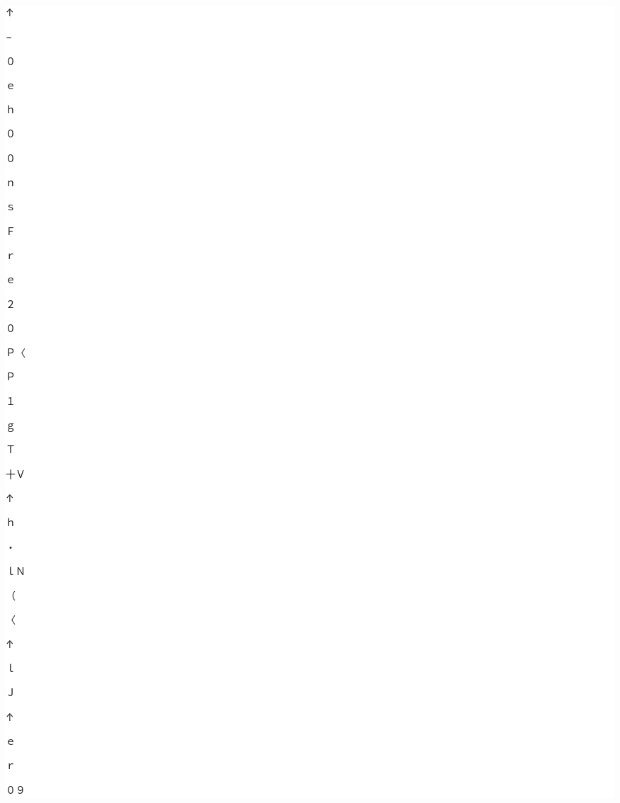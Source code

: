 ↑

−

０

ｅ

ｈ

０

０

ｎ

ｓ

Ｆ

ｒ

ｅ

２

０

Ｐ〈

Ｐ

１

ｇ

Ｔ

十Ｖ

↑

ｈ

・

ｌＮ

（

〈

↑

ｌ

Ｊ

↑

ｅ

ｒ

０９
